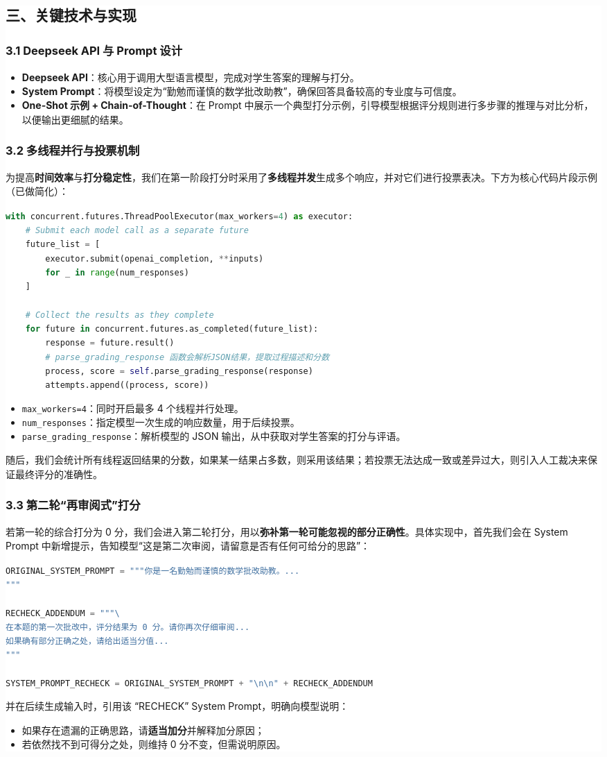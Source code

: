 ## 三、关键技术与实现

### 3.1 Deepseek API 与 Prompt 设计

- **Deepseek API**：核心用于调用大型语言模型，完成对学生答案的理解与打分。  
- **System Prompt**：将模型设定为“勤勉而谨慎的数学批改助教”，确保回答具备较高的专业度与可信度。  
- **One-Shot 示例 + Chain-of-Thought**：在 Prompt 中展示一个典型打分示例，引导模型根据评分规则进行多步骤的推理与对比分析，以便输出更细腻的结果。

### 3.2 多线程并行与投票机制

为提高**时间效率**与**打分稳定性**，我们在第一阶段打分时采用了**多线程并发**生成多个响应，并对它们进行投票表决。下方为核心代码片段示例（已做简化）：

```python
with concurrent.futures.ThreadPoolExecutor(max_workers=4) as executor:
    # Submit each model call as a separate future
    future_list = [
        executor.submit(openai_completion, **inputs)
        for _ in range(num_responses)
    ]
    
    # Collect the results as they complete
    for future in concurrent.futures.as_completed(future_list):
        response = future.result()
        # parse_grading_response 函数会解析JSON结果，提取过程描述和分数
        process, score = self.parse_grading_response(response)
        attempts.append((process, score))
```

- `max_workers=4`：同时开启最多 4 个线程并行处理。  
- `num_responses`：指定模型一次生成的响应数量，用于后续投票。  
- `parse_grading_response`：解析模型的 JSON 输出，从中获取对学生答案的打分与评语。  

随后，我们会统计所有线程返回结果的分数，如果某一结果占多数，则采用该结果；若投票无法达成一致或差异过大，则引入人工裁决来保证最终评分的准确性。

### 3.3 第二轮“再审阅式”打分

若第一轮的综合打分为 0 分，我们会进入第二轮打分，用以**弥补第一轮可能忽视的部分正确性**。具体实现中，首先我们会在 System Prompt 中新增提示，告知模型“这是第二次审阅，请留意是否有任何可给分的思路”：

```python
ORIGINAL_SYSTEM_PROMPT = """你是一名勤勉而谨慎的数学批改助教。...
"""

RECHECK_ADDENDUM = """\
在本题的第一次批改中，评分结果为 0 分。请你再次仔细审阅...
如果确有部分正确之处，请给出适当分值...
"""

SYSTEM_PROMPT_RECHECK = ORIGINAL_SYSTEM_PROMPT + "\n\n" + RECHECK_ADDENDUM
```

并在后续生成输入时，引用该 “RECHECK” System Prompt，明确向模型说明：  
- 如果存在遗漏的正确思路，请**适当加分**并解释加分原因；  
- 若依然找不到可得分之处，则维持 0 分不变，但需说明原因。
